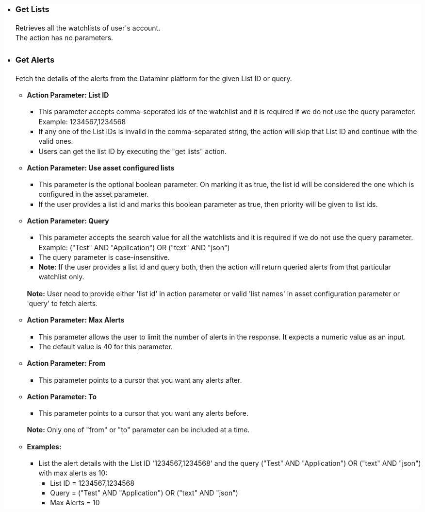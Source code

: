 -   ### Get Lists

    Retrieves all the watchlists of user's account.  
    The action has no parameters.

-   ### Get Alerts

    Fetch the details of the alerts from the Dataminr platform for the given List ID or query.

    -   **Action Parameter: List ID**

          

        -   This parameter accepts comma-seperated ids of the watchlist and it is required if we do
            not use the query parameter. Example: 1234567,1234568
        -   If any one of the List IDs is invalid in the comma-separated string, the action will
            skip that List ID and continue with the valid ones.  
        -   Users can get the list ID by executing the "get lists" action.

    -   **Action Parameter: Use asset configured lists**

          

        -   This parameter is the optional boolean parameter. On marking it as true, the list id
            will be considered the one which is configured in the asset parameter.
        -   If the user provides a list id and marks this boolean parameter as true, then priority
            will be given to list ids.

    -   **Action Parameter: Query**

          

        -   This parameter accepts the search value for all the watchlists and it is required if we
            do not use the query parameter. Example: ("Test" AND "Application") OR ("text" AND
            "json")
        -   The query parameter is case-insensitive.
        -   **Note:** If the user provides a list id and query both, then the action will return
            queried alerts from that particular watchlist only.

        **Note:** User need to provide either 'list id' in action parameter or valid 'list names' in
        asset configuration parameter or 'query' to fetch alerts.

    -   **Action Parameter: Max Alerts**

          

        -   This parameter allows the user to limit the number of alerts in the response. It expects
            a numeric value as an input.
        -   The default value is 40 for this parameter.

    -   **Action Parameter: From**

          

        -   This parameter points to a cursor that you want any alerts after.

    -   **Action Parameter: To**

          

        -   This parameter points to a cursor that you want any alerts before.

        **Note:** Only one of "from" or "to" parameter can be included at a time.

    -   **Examples:**
        -   List the alert details with the List ID '1234567,1234568' and the query ("Test" AND
            "Application") OR ("text" AND "json") with max alerts as 10:
            -   List ID = 1234567,1234568
            -   Query = ("Test" AND "Application") OR ("text" AND "json")
            -   Max Alerts = 10
